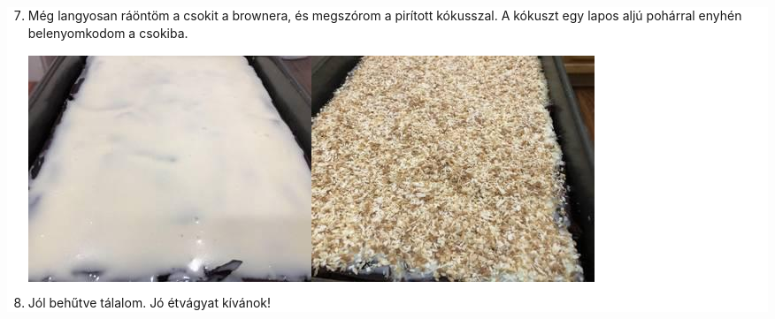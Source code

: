 7. Még langyosan ráöntöm a csokit a brownera, és megszórom a pirított kókusszal. A kókuszt egy lapos aljú pohárral enyhén belenyomkodom a csokiba.
 
    <p><img width="320" height="256" align="left" src="/img/full/fd48b1544c354bde88c8f7b561f2714241bc8899.jpg"/></p><p><img width="320" height="256" align="left" src="/img/full/42d873de509eee3abbc6eed513c6b53ae8e1880f.jpg"/></p><div style="clear: both"/>

8. Jól behűtve tálalom. Jó étvágyat kívánok!
 